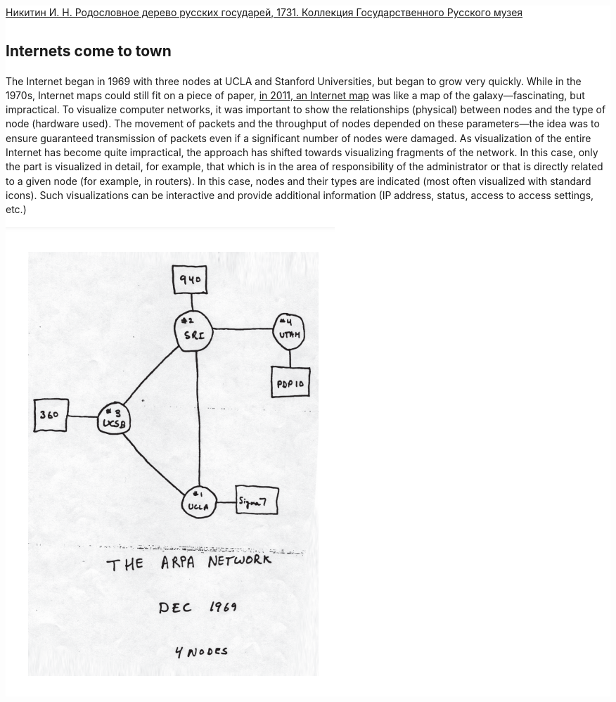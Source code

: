 [Никитин И. Н. Родословное дерево русских государей, 1731. Коллекция Государственного Русского музея](https://rusmuseumvrm.ru/data/collections/painting/17_19/nikitin_i_rodoslovnoe_derevo_russkih_gosudarey_1731_zh_3/index.php)


## Internets come to town
The Internet began in 1969 with three nodes at UCLA and Stanford Universities, but began to grow very quickly. While in the 1970s, Internet maps could still fit on a piece of paper, [in 2011, an Internet map](http://internet-map.net/) was like a map of the galaxy—fascinating, but impractical. To visualize computer networks, it was important to show the relationships (physical) between nodes and the type of node (hardware used). The movement of packets and the throughput of nodes depended on these parameters—the idea was to ensure guaranteed transmission of packets even if a significant number of nodes were damaged. As visualization of the entire Internet has become quite impractical, the approach has shifted towards visualizing fragments of the network. In this case, only the part is visualized in detail, for example, that which is in the area of ​​responsibility of the administrator or that is directly related to a given node (for example, in routers). In this case, nodes and their types are indicated (most often visualized with standard icons). Such visualizations can be interactive and provide additional information (IP address, status, access to access settings, etc.)


![A sketch of the ARPANET in December 1969](A_sketch_of_the_ARPANET_in_December_1969.png)
